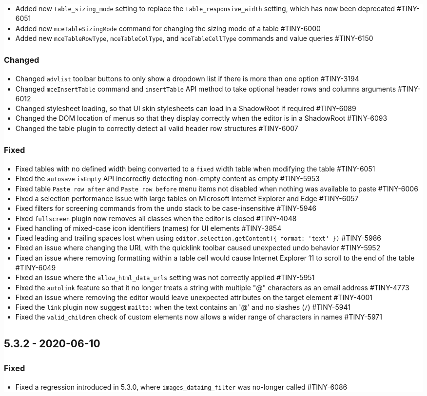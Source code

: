 -   Added new `table_sizing_mode` setting to replace the `table_responsive_width` setting, which has now been deprecated #TINY-6051
-   Added new `mceTableSizingMode` command for changing the sizing mode of a table #TINY-6000
-   Added new `mceTableRowType`, `mceTableColType`, and `mceTableCellType` commands and value queries #TINY-6150

### Changed

-   Changed `advlist` toolbar buttons to only show a dropdown list if there is more than one option #TINY-3194
-   Changed `mceInsertTable` command and `insertTable` API method to take optional header rows and columns arguments #TINY-6012
-   Changed stylesheet loading, so that UI skin stylesheets can load in a ShadowRoot if required #TINY-6089
-   Changed the DOM location of menus so that they display correctly when the editor is in a ShadowRoot #TINY-6093
-   Changed the table plugin to correctly detect all valid header row structures #TINY-6007

### Fixed

-   Fixed tables with no defined width being converted to a `fixed` width table when modifying the table #TINY-6051
-   Fixed the `autosave` `isEmpty` API incorrectly detecting non-empty content as empty #TINY-5953
-   Fixed table `Paste row after` and `Paste row before` menu items not disabled when nothing was available to paste #TINY-6006
-   Fixed a selection performance issue with large tables on Microsoft Internet Explorer and Edge #TINY-6057
-   Fixed filters for screening commands from the undo stack to be case-insensitive #TINY-5946
-   Fixed `fullscreen` plugin now removes all classes when the editor is closed #TINY-4048
-   Fixed handling of mixed-case icon identifiers (names) for UI elements #TINY-3854
-   Fixed leading and trailing spaces lost when using `editor.selection.getContent({ format: 'text' })` #TINY-5986
-   Fixed an issue where changing the URL with the quicklink toolbar caused unexpected undo behavior #TINY-5952
-   Fixed an issue where removing formatting within a table cell would cause Internet Explorer 11 to scroll to the end of the table #TINY-6049
-   Fixed an issue where the `allow_html_data_urls` setting was not correctly applied #TINY-5951
-   Fixed the `autolink` feature so that it no longer treats a string with multiple "@" characters as an email address #TINY-4773
-   Fixed an issue where removing the editor would leave unexpected attributes on the target element #TINY-4001
-   Fixed the `link` plugin now suggest `mailto:` when the text contains an '@' and no slashes (`/`) #TINY-5941
-   Fixed the `valid_children` check of custom elements now allows a wider range of characters in names #TINY-5971

## 5.3.2 - 2020-06-10

### Fixed

-   Fixed a regression introduced in 5.3.0, where `images_dataimg_filter` was no-longer called #TINY-6086
